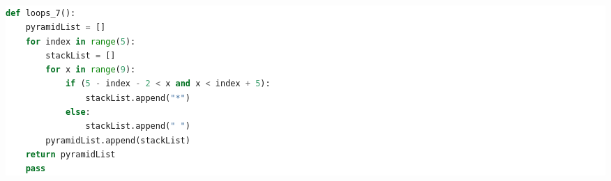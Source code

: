 ```python
def loops_7():
    pyramidList = []
    for index in range(5):
        stackList = []
        for x in range(9):
            if (5 - index - 2 < x and x < index + 5):
                stackList.append("*")
            else:
                stackList.append(" ")
        pyramidList.append(stackList)
    return pyramidList
    pass
```

